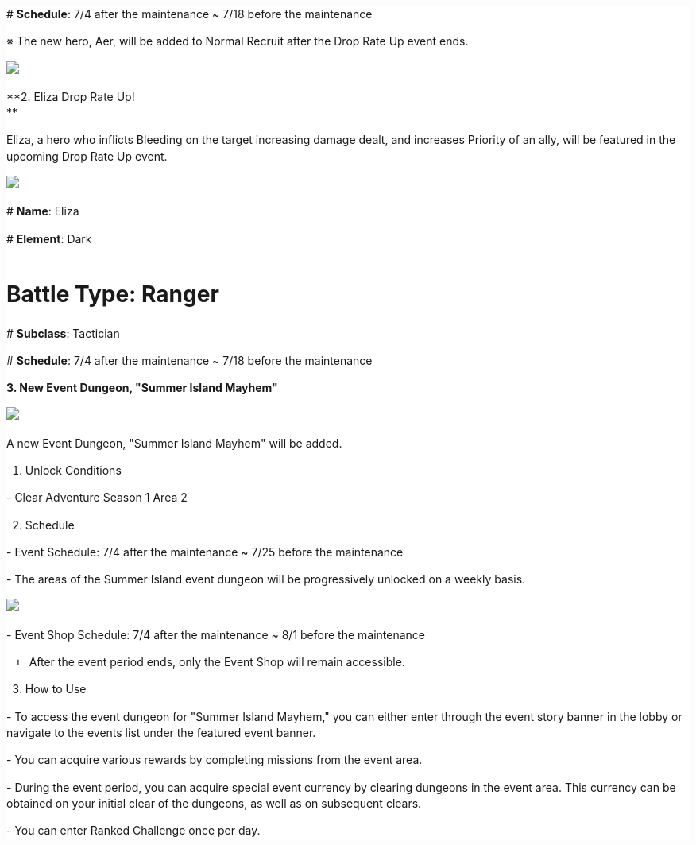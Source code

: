 \# **Schedule**: 7/4 after the maintenance ~ 7/18 before the maintenance

※ The new hero, Aer, will be added to Normal Recruit after the Drop Rate Up event ends.

![](/images/news/legacy/patchnotes/2023-07-03-7-4-tue-update-notice-7-6-04-18-update/4b5ba37c9cd2404bab5e540d94d55a97.webp)

**2\. Eliza Drop Rate Up!  
**

Eliza, a hero who inflicts Bleeding on the target increasing damage dealt, and increases Priority of an ally, will be featured in the upcoming Drop Rate Up event.

![](/images/news/legacy/patchnotes/2023-07-03-7-4-tue-update-notice-7-6-04-18-update/16ebb6bf059d4bdb927a06ad85f424b8.webp)

\# **Name**: Eliza

\# **Element**: Dark

# **Battle Type**: Ranger

\# **Subclass**: Tactician

\# **Schedule**: 7/4 after the maintenance ~ 7/18 before the maintenance

**3\. New Event Dungeon, "Summer Island Mayhem"** 

![](/images/news/legacy/patchnotes/2023-07-03-7-4-tue-update-notice-7-6-04-18-update/2339d7cc8fcc42bf9b7d4fc59b7d2fd6.webp)

A new Event Dungeon, "Summer Island Mayhem" will be added.

1) Unlock Conditions

\- Clear Adventure Season 1 Area 2

2) Schedule

\- Event Schedule: 7/4 after the maintenance ~ 7/25 before the maintenance

\- The areas of the Summer Island event dungeon will be progressively unlocked on a weekly basis.

![](/images/news/legacy/patchnotes/2023-07-03-7-4-tue-update-notice-7-6-04-18-update/57a9b3cddbeb4867946c0d90bba6010e.webp)

\- Event Shop Schedule: 7/4 after the maintenance ~ 8/1 before the maintenance

   ㄴ After the event period ends, only the Event Shop will remain accessible.

3) How to Use

\- To access the event dungeon for "Summer Island Mayhem," you can either enter through the event story banner in the lobby or navigate to the events list under the featured event banner.

\- You can acquire various rewards by completing missions from the event area.

\- During the event period, you can acquire special event currency by clearing dungeons in the event area. This currency can be obtained on your initial clear of the dungeons, as well as on subsequent clears. 

\- You can enter Ranked Challenge once per day. 
